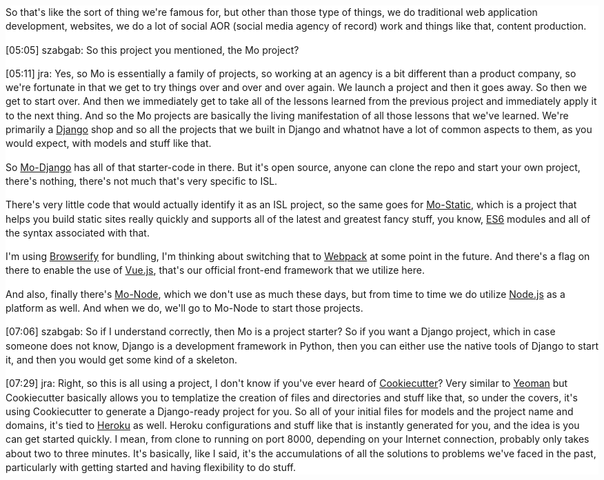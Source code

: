So that's like the sort of thing we're famous for, but other than those type of things, we do traditional web application development, websites, we do a lot of social AOR (social media agency of record) work and things like that, content production.

[05:05] szabgab: 
So this project you mentioned, the Mo project?

[05:11] jra: 
Yes, so Mo is essentially a family of projects, so working at an agency is a bit different than a product company, so we're fortunate in that we get to try things over and over and over again. 
We launch a project and then it goes away. 
So then we get to start over. 
And then we immediately get to take all of the lessons learned from the previous project and immediately apply it to the next thing. 
And so the Mo projects are basically the living manifestation of all those lessons that we've learned. 
We're primarily a [Django](https://www.djangoproject.com/) shop and so all the projects that we built in Django and whatnot have a lot of common aspects to them, as you would expect, with models and stuff like that. 

So [Mo-Django](https://github.com/istrategylabs/mo-django) has all of that starter-code in there. 
But it's open source, anyone can clone the repo and start your own project, there's nothing, there's not much that's very specific to ISL. 

There's very little code that would actually identify it as an ISL project, so the same goes for [Mo-Static](https://github.com/istrategylabs/mo-static), which is a project that helps you build static sites really quickly and supports all of the latest and greatest fancy stuff, you know, [ES6](https://es6.io/) modules and all of the syntax associated with that. 

I'm using [Browserify](http://browserify.org/) for bundling, I'm thinking about switching that to [Webpack](https://webpack.github.io/) at some point in the future. 
And there's a flag on there to enable the use of [Vue.js](https://vuejs.org/), that's our official front-end framework that we utilize here. 

And also, finally there's [Mo-Node](https://github.com/istrategylabs/mo-node), which we don't use as much these days, but from time to time we do utilize [Node.js](https://nodejs.org/) as a platform as well. 
And when we do, we'll go to Mo-Node to start those projects.

[07:06] szabgab: 
So if I understand correctly, then Mo is a project starter? 
So if you want a Django project, which in case someone does not know, Django is a development framework in Python, then you can either use the native tools of Django to start it, and then you would get some kind of a skeleton.

[07:29] jra: 
Right, so this is all using a project, I don't know if you've ever heard of [Cookiecutter](https://github.com/audreyr/cookiecutter)? 
Very similar to [Yeoman](http://yeoman.io/) but Cookiecutter basically allows you to templatize the creation of files and directories and stuff like that, so under the covers, it's using Cookiecutter to generate a Django-ready project for you. 
So all of your initial files for models and the project name and domains, it's tied to [Heroku](https://www.heroku.com/) as well. 
Heroku configurations and stuff like that is instantly generated for you, and the idea is you can get started quickly. 
I mean, from clone to running on port 8000, depending on your Internet connection, probably only takes about two to three minutes. 
It's basically, like I said, it's the accumulations of all the solutions to problems we've faced in the past, particularly with getting started and having flexibility to do stuff.
